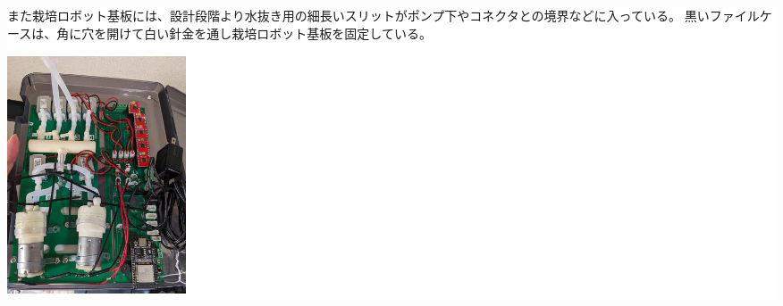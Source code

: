 
また栽培ロボット基板には、設計段階より水抜き用の細長いスリットがポンプ下やコネクタとの境界などに入っている。
黒いファイルケースは、角に穴を開けて白い針金を通し栽培ロボット基板を固定している。

<img alt="picture 15" src="images/b9af6b29dbb67122f44afba0c94be2d3ab17c8c42dae17c4fc6fcb520353eff9.jpg" width="200" />  
